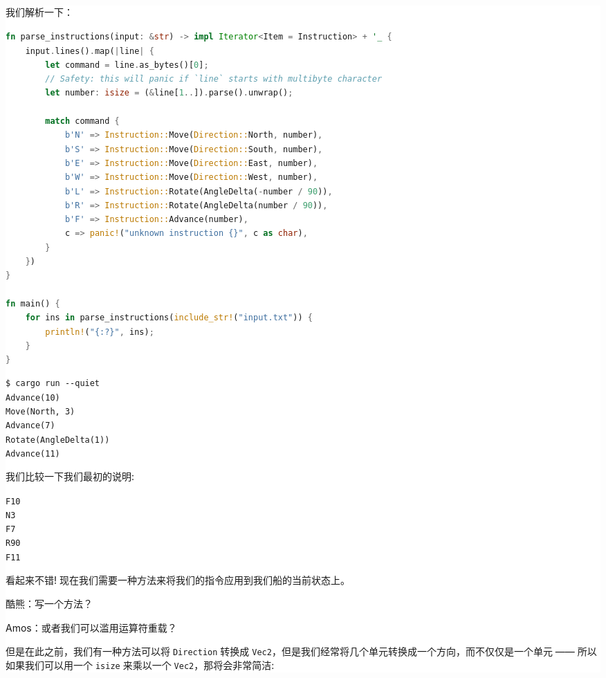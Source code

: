 我们解析一下：

```rust
fn parse_instructions(input: &str) -> impl Iterator<Item = Instruction> + '_ {
    input.lines().map(|line| {
        let command = line.as_bytes()[0];
        // Safety: this will panic if `line` starts with multibyte character
        let number: isize = (&line[1..]).parse().unwrap();

        match command {
            b'N' => Instruction::Move(Direction::North, number),
            b'S' => Instruction::Move(Direction::South, number),
            b'E' => Instruction::Move(Direction::East, number),
            b'W' => Instruction::Move(Direction::West, number),
            b'L' => Instruction::Rotate(AngleDelta(-number / 90)),
            b'R' => Instruction::Rotate(AngleDelta(number / 90)),
            b'F' => Instruction::Advance(number),
            c => panic!("unknown instruction {}", c as char),
        }
    })
}

fn main() {
    for ins in parse_instructions(include_str!("input.txt")) {
        println!("{:?}", ins);
    }
}
```

```shell
$ cargo run --quiet
Advance(10)
Move(North, 3)
Advance(7)
Rotate(AngleDelta(1))
Advance(11)
```

我们比较一下我们最初的说明:

```text
F10
N3
F7
R90
F11
```

看起来不错! 现在我们需要一种方法来将我们的指令应用到我们船的当前状态上。

酷熊：写一个方法？

Amos：或者我们可以滥用运算符重载？

但是在此之前，我们有一种方法可以将 `Direction` 转换成 `Vec2`，但是我们经常将几个单元转换成一个方向，而不仅仅是一个单元 —— 所以如果我们可以用一个 `isize` 来乘以一个 `Vec2`，那将会非常简洁:
